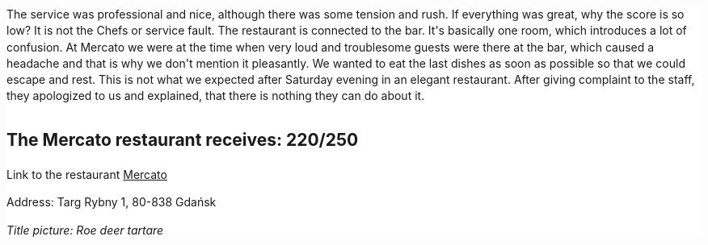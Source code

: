 The service was professional and nice,
 although there was some tension and rush.
  If everything was great, why the score is so low? It is not the Chefs or service fault.
   The restaurant is connected to the bar. It's basically one room, which introduces a lot of confusion.
   At Mercato we were at the time when very loud and troublesome guests were there at the bar, 
   which caused a headache and that is why we don't mention it pleasantly. 
     We wanted to eat the last dishes as soon as possible so that we could escape and rest. 
     This is not what we expected after Saturday evening in an elegant restaurant.
      After giving complaint to the staff, they apologized to us and explained, that there is nothing they can do about it.


## The Mercato restaurant receives: **220/250**
Link to the restaurant [Mercato]

Address: Targ Rybny 1, 80-838 Gdańsk

_Title picture: Roe deer tartare_

[Mercato]: https://mercatorestauracja.pl/
[eggplants]: /en/about#baklazan
